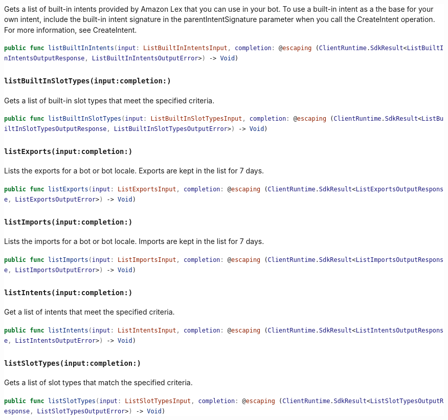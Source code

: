 Gets a list of built-in intents provided by Amazon Lex that you can use
in your bot.
To use a built-in intent as a the base for your own intent, include
the built-in intent signature in the parentIntentSignature
parameter when you call the CreateIntent operation. For
more information, see CreateIntent.

``` swift
public func listBuiltInIntents(input: ListBuiltInIntentsInput, completion: @escaping (ClientRuntime.SdkResult<ListBuiltInIntentsOutputResponse, ListBuiltInIntentsOutputError>) -> Void)
```

### `listBuiltInSlotTypes(input:completion:)`

Gets a list of built-in slot types that meet the specified
criteria.

``` swift
public func listBuiltInSlotTypes(input: ListBuiltInSlotTypesInput, completion: @escaping (ClientRuntime.SdkResult<ListBuiltInSlotTypesOutputResponse, ListBuiltInSlotTypesOutputError>) -> Void)
```

### `listExports(input:completion:)`

Lists the exports for a bot or bot locale. Exports are kept in the
list for 7 days.

``` swift
public func listExports(input: ListExportsInput, completion: @escaping (ClientRuntime.SdkResult<ListExportsOutputResponse, ListExportsOutputError>) -> Void)
```

### `listImports(input:completion:)`

Lists the imports for a bot or bot locale. Imports are kept in the
list for 7 days.

``` swift
public func listImports(input: ListImportsInput, completion: @escaping (ClientRuntime.SdkResult<ListImportsOutputResponse, ListImportsOutputError>) -> Void)
```

### `listIntents(input:completion:)`

Get a list of intents that meet the specified criteria.

``` swift
public func listIntents(input: ListIntentsInput, completion: @escaping (ClientRuntime.SdkResult<ListIntentsOutputResponse, ListIntentsOutputError>) -> Void)
```

### `listSlotTypes(input:completion:)`

Gets a list of slot types that match the specified criteria.

``` swift
public func listSlotTypes(input: ListSlotTypesInput, completion: @escaping (ClientRuntime.SdkResult<ListSlotTypesOutputResponse, ListSlotTypesOutputError>) -> Void)
```
